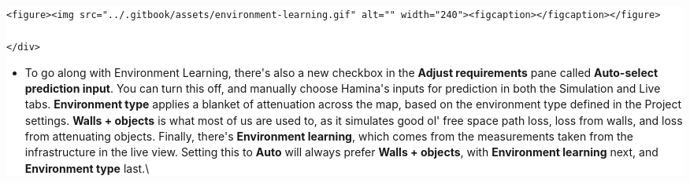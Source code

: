     <figure><img src="../.gitbook/assets/environment-learning.gif" alt="" width="240"><figcaption></figcaption></figure>

    </div>
*   To go along with Environment Learning, there's also a new checkbox in the **Adjust requirements** pane called **Auto-select prediction input**. You can turn this off, and manually choose Hamina's inputs for prediction in both the Simulation and Live tabs. **Environment type** applies a blanket of attenuation across the map, based on the environment type defined in the Project settings. **Walls + objects** is what most of us are used to, as it simulates good ol' free space path loss, loss from walls, and loss from attenuating objects. Finally, there's **Environment learning**, which comes from the measurements taken from the infrastructure in the live view. Setting this to **Auto** will always prefer **Walls + objects**, with **Environment learning** next, and **Environment type** last.\


    <div align="left">
